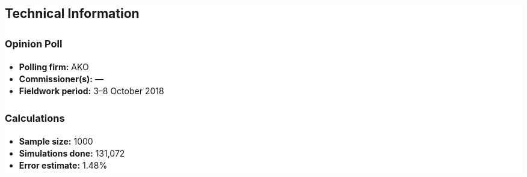 
## Technical Information

### Opinion Poll

+ **Polling firm:** AKO
+ **Commissioner(s):** —
+ **Fieldwork period:** 3–8 October 2018

### Calculations

+ **Sample size:** 1000
+ **Simulations done:** 131,072
+ **Error estimate:** 1.48%

